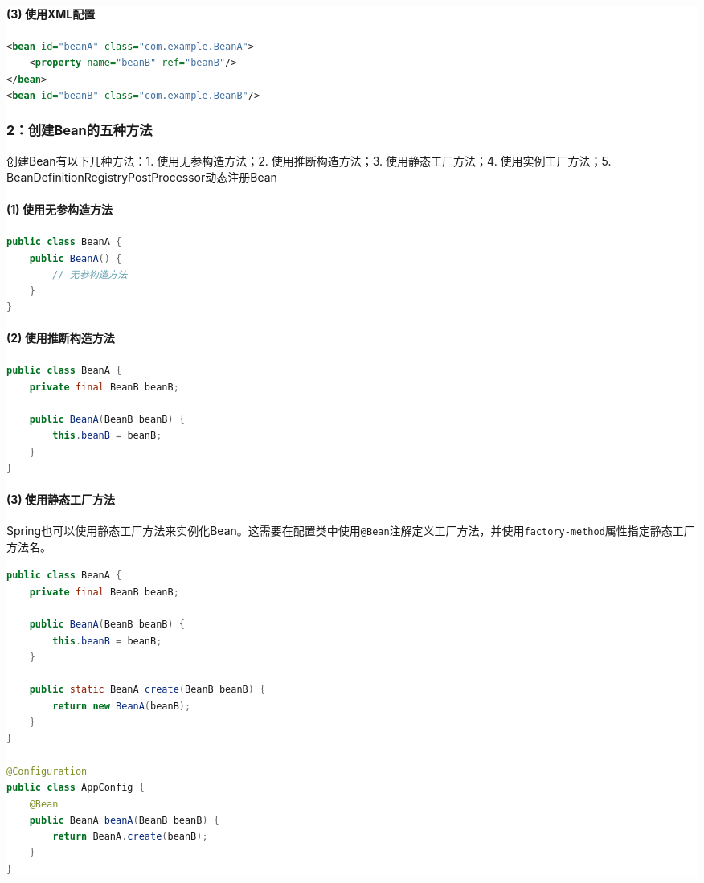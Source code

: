 #### (3) 使用XML配置

~~~xml
<bean id="beanA" class="com.example.BeanA">
    <property name="beanB" ref="beanB"/>
</bean>
<bean id="beanB" class="com.example.BeanB"/>
~~~

### 2：创建Bean的五种方法

创建Bean有以下几种方法：1. 使用无参构造方法；2. 使用推断构造方法；3. 使用静态工厂方法；4. 使用实例工厂方法；5. BeanDefinitionRegistryPostProcessor动态注册Bean

#### (1) 使用无参构造方法

~~~java
public class BeanA {
    public BeanA() {
        // 无参构造方法
    }
}
~~~

#### (2) 使用推断构造方法

~~~java
public class BeanA {
    private final BeanB beanB;

    public BeanA(BeanB beanB) {
        this.beanB = beanB;
    }
}
~~~

#### (3) 使用静态工厂方法

Spring也可以使用静态工厂方法来实例化Bean。这需要在配置类中使用`@Bean`注解定义工厂方法，并使用`factory-method`属性指定静态工厂方法名。

~~~java
public class BeanA {
    private final BeanB beanB;

    public BeanA(BeanB beanB) {
        this.beanB = beanB;
    }

    public static BeanA create(BeanB beanB) {
        return new BeanA(beanB);
    }
}

@Configuration
public class AppConfig {
    @Bean
    public BeanA beanA(BeanB beanB) {
        return BeanA.create(beanB);
    }
}
~~~
